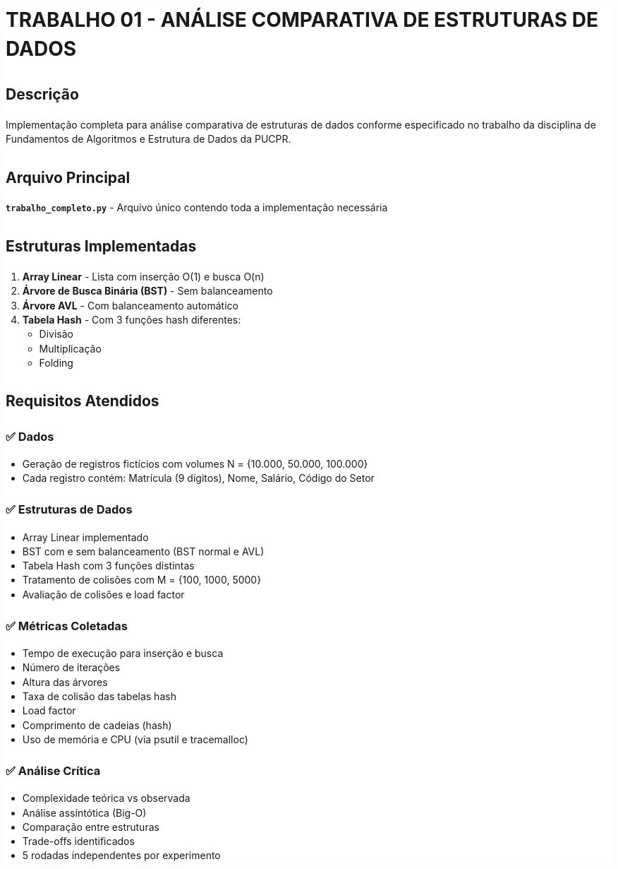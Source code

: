 # TRABALHO 01 - ANÁLISE COMPARATIVA DE ESTRUTURAS DE DADOS

## Descrição
Implementação completa para análise comparativa de estruturas de dados conforme especificado no trabalho da disciplina de Fundamentos de Algoritmos e Estrutura de Dados da PUCPR.

## Arquivo Principal
**`trabalho_completo.py`** - Arquivo único contendo toda a implementação necessária

## Estruturas Implementadas
1. **Array Linear** - Lista com inserção O(1) e busca O(n)
2. **Árvore de Busca Binária (BST)** - Sem balanceamento
3. **Árvore AVL** - Com balanceamento automático
4. **Tabela Hash** - Com 3 funções hash diferentes:
   - Divisão
   - Multiplicação
   - Folding

## Requisitos Atendidos

### ✅ Dados
- Geração de registros fictícios com volumes N = {10.000, 50.000, 100.000}
- Cada registro contém: Matrícula (9 dígitos), Nome, Salário, Código do Setor

### ✅ Estruturas de Dados
- Array Linear implementado
- BST com e sem balanceamento (BST normal e AVL)
- Tabela Hash com 3 funções distintas
- Tratamento de colisões com M = {100, 1000, 5000}
- Avaliação de colisões e load factor

### ✅ Métricas Coletadas
- Tempo de execução para inserção e busca
- Número de iterações
- Altura das árvores
- Taxa de colisão das tabelas hash
- Load factor
- Comprimento de cadeias (hash)
- Uso de memória e CPU (via psutil e tracemalloc)

### ✅ Análise Crítica
- Complexidade teórica vs observada
- Análise assintótica (Big-O)
- Comparação entre estruturas
- Trade-offs identificados
- 5 rodadas independentes por experimento
